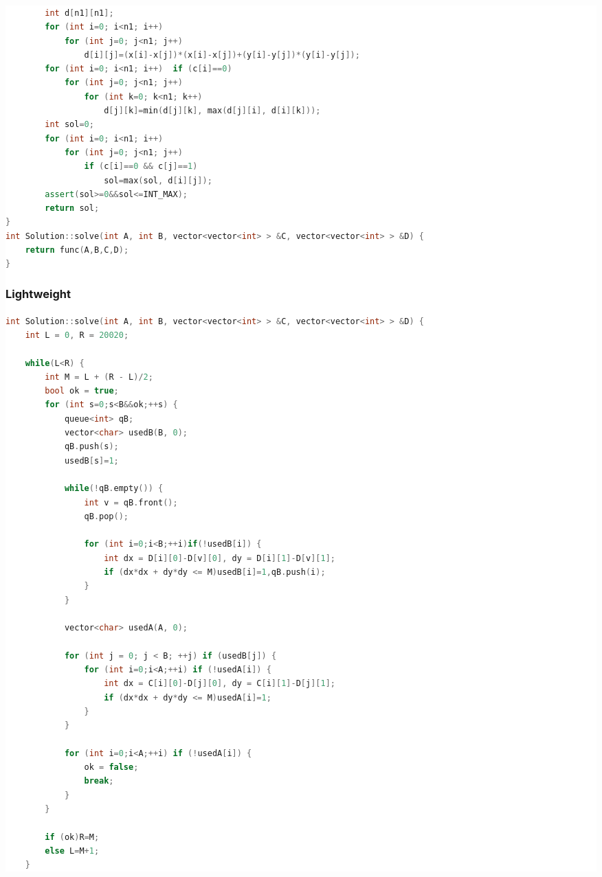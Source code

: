 ```cpp
        int d[n1][n1];
        for (int i=0; i<n1; i++)
            for (int j=0; j<n1; j++)
                d[i][j]=(x[i]-x[j])*(x[i]-x[j])+(y[i]-y[j])*(y[i]-y[j]);
        for (int i=0; i<n1; i++)  if (c[i]==0)
            for (int j=0; j<n1; j++)
                for (int k=0; k<n1; k++)
                    d[j][k]=min(d[j][k], max(d[j][i], d[i][k]));
        int sol=0;
        for (int i=0; i<n1; i++)
            for (int j=0; j<n1; j++)
                if (c[i]==0 && c[j]==1)
                    sol=max(sol, d[i][j]);
        assert(sol>=0&&sol<=INT_MAX);
        return sol;
}
int Solution::solve(int A, int B, vector<vector<int> > &C, vector<vector<int> > &D) {
    return func(A,B,C,D);
}
```

### Lightweight
```cpp
int Solution::solve(int A, int B, vector<vector<int> > &C, vector<vector<int> > &D) {
    int L = 0, R = 20020;
    
    while(L<R) {
        int M = L + (R - L)/2;
        bool ok = true;
        for (int s=0;s<B&&ok;++s) {
            queue<int> qB;
            vector<char> usedB(B, 0);
            qB.push(s);
            usedB[s]=1;
    
            while(!qB.empty()) {
                int v = qB.front();
                qB.pop();
                
                for (int i=0;i<B;++i)if(!usedB[i]) {
                    int dx = D[i][0]-D[v][0], dy = D[i][1]-D[v][1]; 
                    if (dx*dx + dy*dy <= M)usedB[i]=1,qB.push(i);
                }
            }
            
            vector<char> usedA(A, 0);
            
            for (int j = 0; j < B; ++j) if (usedB[j]) {
                for (int i=0;i<A;++i) if (!usedA[i]) {
                    int dx = C[i][0]-D[j][0], dy = C[i][1]-D[j][1]; 
                    if (dx*dx + dy*dy <= M)usedA[i]=1;
                }
            }

            for (int i=0;i<A;++i) if (!usedA[i]) {
                ok = false;
                break;
            }
        }
        
        if (ok)R=M;
        else L=M+1;
    }
```